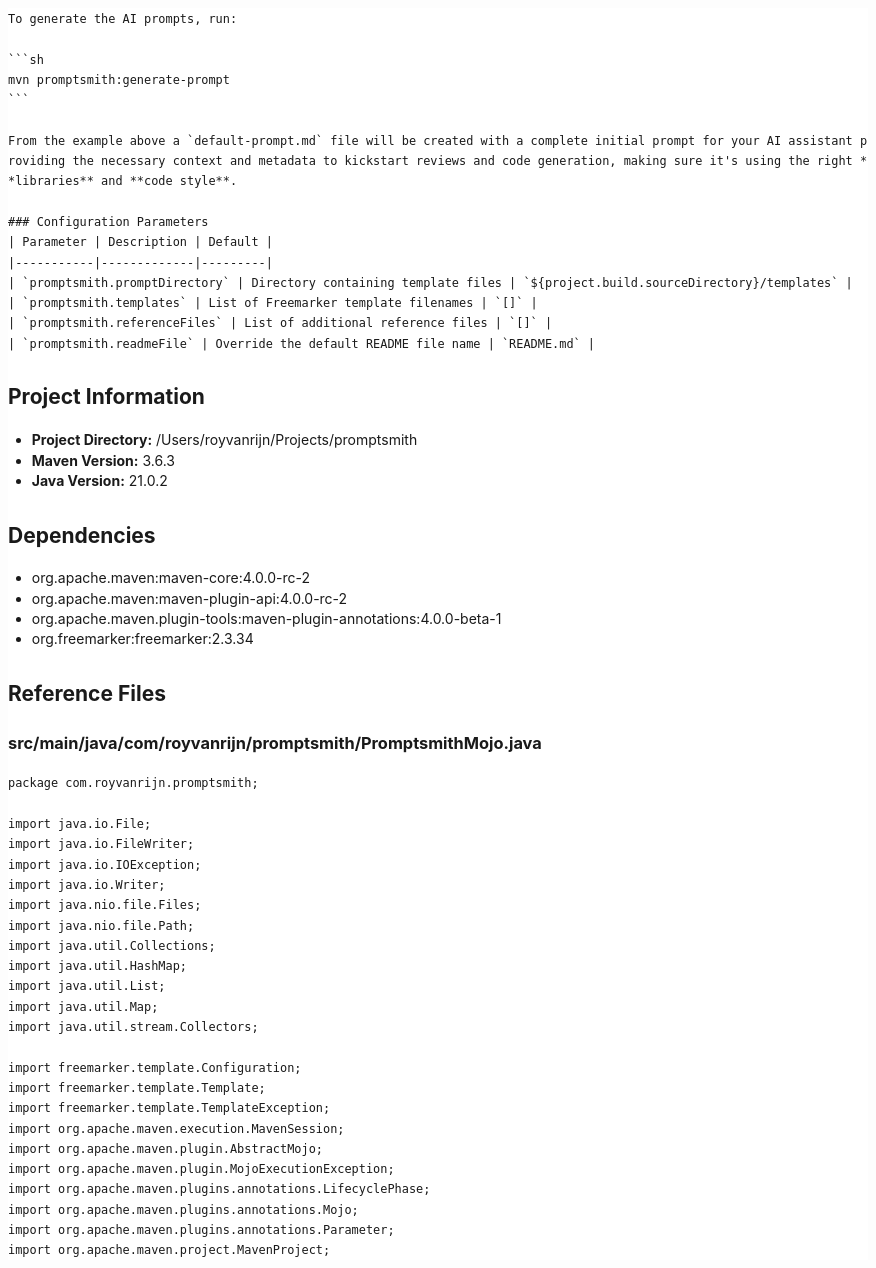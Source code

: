     To generate the AI prompts, run:
    
    ```sh
    mvn promptsmith:generate-prompt
    ```
    
    From the example above a `default-prompt.md` file will be created with a complete initial prompt for your AI assistant providing the necessary context and metadata to kickstart reviews and code generation, making sure it's using the right **libraries** and **code style**.
    
    ### Configuration Parameters
    | Parameter | Description | Default |
    |-----------|-------------|---------|
    | `promptsmith.promptDirectory` | Directory containing template files | `${project.build.sourceDirectory}/templates` |
    | `promptsmith.templates` | List of Freemarker template filenames | `[]` |
    | `promptsmith.referenceFiles` | List of additional reference files | `[]` |
    | `promptsmith.readmeFile` | Override the default README file name | `README.md` |
    

## Project Information
- **Project Directory:** /Users/royvanrijn/Projects/promptsmith
- **Maven Version:** 3.6.3
- **Java Version:** 21.0.2

## Dependencies
- org.apache.maven:maven-core:4.0.0-rc-2
- org.apache.maven:maven-plugin-api:4.0.0-rc-2
- org.apache.maven.plugin-tools:maven-plugin-annotations:4.0.0-beta-1
- org.freemarker:freemarker:2.3.34

## Reference Files
### src/main/java/com/royvanrijn/promptsmith/PromptsmithMojo.java
    package com.royvanrijn.promptsmith;
    
    import java.io.File;
    import java.io.FileWriter;
    import java.io.IOException;
    import java.io.Writer;
    import java.nio.file.Files;
    import java.nio.file.Path;
    import java.util.Collections;
    import java.util.HashMap;
    import java.util.List;
    import java.util.Map;
    import java.util.stream.Collectors;
    
    import freemarker.template.Configuration;
    import freemarker.template.Template;
    import freemarker.template.TemplateException;
    import org.apache.maven.execution.MavenSession;
    import org.apache.maven.plugin.AbstractMojo;
    import org.apache.maven.plugin.MojoExecutionException;
    import org.apache.maven.plugins.annotations.LifecyclePhase;
    import org.apache.maven.plugins.annotations.Mojo;
    import org.apache.maven.plugins.annotations.Parameter;
    import org.apache.maven.project.MavenProject;
    